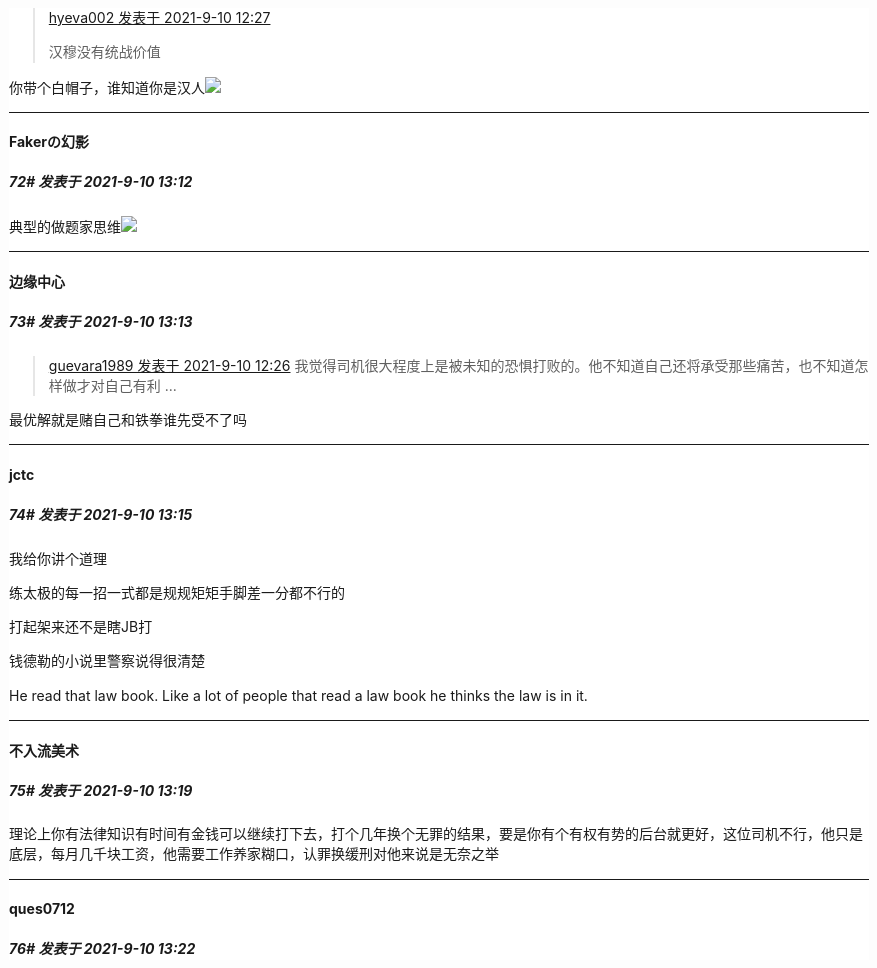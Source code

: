 
<blockquote><a href="httphttps://bbs.saraba1st.com/2b/forum.php?mod=redirect&amp;goto=findpost&amp;pid=52693445&amp;ptid=2025608" target="_blank">hyeva002 发表于 2021-9-10 12:27</a>

汉穆没有统战价值</blockquote>
你带个白帽子，谁知道你是汉人<img src="https://static.saraba1st.com/image/smiley/face2017/067.png" referrerpolicy="no-referrer">


*****

####  Fakerの幻影  
##### 72#       发表于 2021-9-10 13:12


典型的做题家思维<img src="https://static.saraba1st.com/image/smiley/face2017/067.png" referrerpolicy="no-referrer">


*****

####  边缘中心  
##### 73#       发表于 2021-9-10 13:13


<blockquote><a href="httphttps://bbs.saraba1st.com/2b/forum.php?mod=redirect&amp;goto=findpost&amp;pid=52693431&amp;ptid=2025608" target="_blank">guevara1989 发表于 2021-9-10 12:26</a>
我觉得司机很大程度上是被未知的恐惧打败的。他不知道自己还将承受那些痛苦，也不知道怎样做才对自己有利 ...</blockquote>
最优解就是赌自己和铁拳谁先受不了吗


*****

####  jctc  
##### 74#       发表于 2021-9-10 13:15


我给你讲个道理

练太极的每一招一式都是规规矩矩手脚差一分都不行的

打起架来还不是瞎JB打

钱德勒的小说里警察说得很清楚

He read that law book. Like a lot of people that read a law book he thinks the law is in it.


*****

####  不入流美术  
##### 75#       发表于 2021-9-10 13:19


理论上你有法律知识有时间有金钱可以继续打下去，打个几年换个无罪的结果，要是你有个有权有势的后台就更好，这位司机不行，他只是底层，每月几千块工资，他需要工作养家糊口，认罪换缓刑对他来说是无奈之举


*****

####  ques0712  
##### 76#       发表于 2021-9-10 13:22
